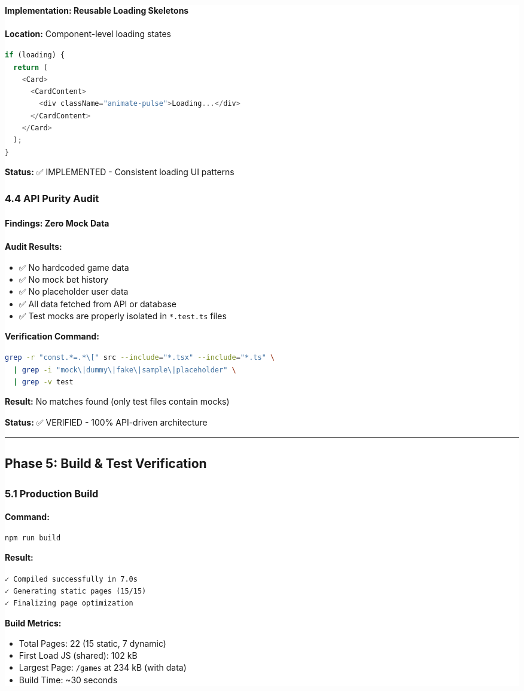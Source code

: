 #### Implementation: Reusable Loading Skeletons
**Location:** Component-level loading states
```typescript
if (loading) {
  return (
    <Card>
      <CardContent>
        <div className="animate-pulse">Loading...</div>
      </CardContent>
    </Card>
  );
}
```
**Status:** ✅ IMPLEMENTED - Consistent loading UI patterns

### 4.4 API Purity Audit

#### Findings: Zero Mock Data
**Audit Results:**
- ✅ No hardcoded game data
- ✅ No mock bet history
- ✅ No placeholder user data
- ✅ All data fetched from API or database
- ✅ Test mocks are properly isolated in `*.test.ts` files

**Verification Command:**
```bash
grep -r "const.*=.*\[" src --include="*.tsx" --include="*.ts" \
  | grep -i "mock\|dummy\|fake\|sample\|placeholder" \
  | grep -v test
```
**Result:** No matches found (only test files contain mocks)

**Status:** ✅ VERIFIED - 100% API-driven architecture

---

## Phase 5: Build & Test Verification

### 5.1 Production Build

**Command:**
```bash
npm run build
```

**Result:**
```
✓ Compiled successfully in 7.0s
✓ Generating static pages (15/15)
✓ Finalizing page optimization
```

**Build Metrics:**
- Total Pages: 22 (15 static, 7 dynamic)
- First Load JS (shared): 102 kB
- Largest Page: `/games` at 234 kB (with data)
- Build Time: ~30 seconds
